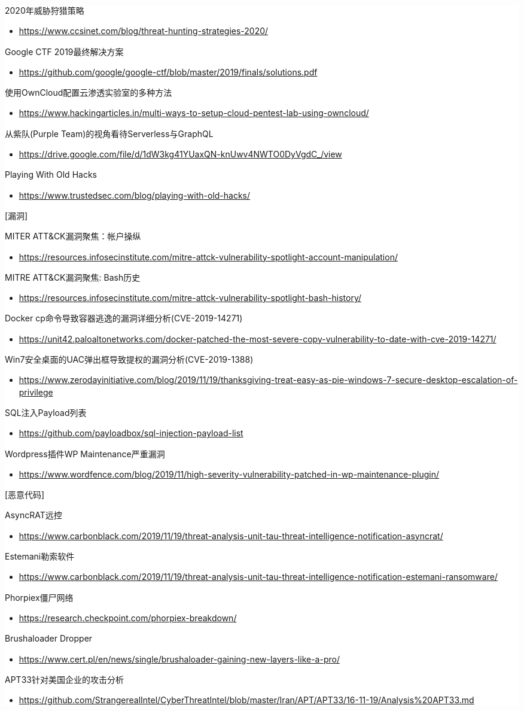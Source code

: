 
2020年威胁狩猎策略
- https://www.ccsinet.com/blog/threat-hunting-strategies-2020/

Google CTF 2019最终解决方案
- https://github.com/google/google-ctf/blob/master/2019/finals/solutions.pdf

使用OwnCloud配置云渗透实验室的多种方法
- https://www.hackingarticles.in/multi-ways-to-setup-cloud-pentest-lab-using-owncloud/

从紫队(Purple Team)的视角看待Serverless与GraphQL
- https://drive.google.com/file/d/1dW3kg41YUaxQN-knUwv4NWTO0DyVgdC_/view

Playing With Old Hacks
- https://www.trustedsec.com/blog/playing-with-old-hacks/


[漏洞]


MITER ATT&CK漏洞聚焦：帐户操纵
- https://resources.infosecinstitute.com/mitre-attck-vulnerability-spotlight-account-manipulation/

MITRE ATT&CK漏洞聚焦: Bash历史
- https://resources.infosecinstitute.com/mitre-attck-vulnerability-spotlight-bash-history/

Docker cp命令导致容器逃逸的漏洞详细分析(CVE-2019-14271)
- https://unit42.paloaltonetworks.com/docker-patched-the-most-severe-copy-vulnerability-to-date-with-cve-2019-14271/

Win7安全桌面的UAC弹出框导致提权的漏洞分析(CVE-2019-1388)
- https://www.zerodayinitiative.com/blog/2019/11/19/thanksgiving-treat-easy-as-pie-windows-7-secure-desktop-escalation-of-privilege

SQL注入Payload列表
- https://github.com/payloadbox/sql-injection-payload-list

Wordpress插件WP Maintenance严重漏洞
- https://www.wordfence.com/blog/2019/11/high-severity-vulnerability-patched-in-wp-maintenance-plugin/


[恶意代码]


AsyncRAT远控
- https://www.carbonblack.com/2019/11/19/threat-analysis-unit-tau-threat-intelligence-notification-asyncrat/

Estemani勒索软件
- https://www.carbonblack.com/2019/11/19/threat-analysis-unit-tau-threat-intelligence-notification-estemani-ransomware/

Phorpiex僵尸网络
- https://research.checkpoint.com/phorpiex-breakdown/

Brushaloader Dropper
- https://www.cert.pl/en/news/single/brushaloader-gaining-new-layers-like-a-pro/

APT33针对美国企业的攻击分析
- https://github.com/StrangerealIntel/CyberThreatIntel/blob/master/Iran/APT/APT33/16-11-19/Analysis%20APT33.md
